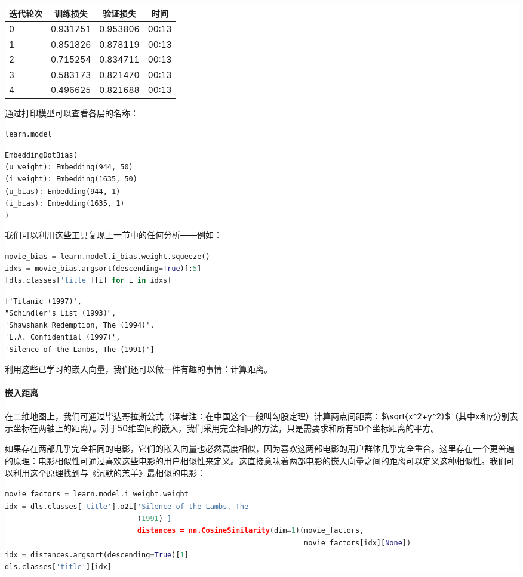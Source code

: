| 迭代轮次 | 训练损失 | 验证损失 | 时间  |
| -------- | -------- | -------- | ----- |
| 0        | 0.931751 | 0.953806 | 00:13 |
| 1        | 0.851826 | 0.878119 | 00:13 |
| 2        | 0.715254 | 0.834711 | 00:13 |
| 3        | 0.583173 | 0.821470 | 00:13 |
| 4        | 0.496625 | 0.821688 | 00:13 |

通过打印模型可以查看各层的名称：

```python
learn.model
```

```text
EmbeddingDotBias(
(u_weight): Embedding(944, 50)
(i_weight): Embedding(1635, 50)
(u_bias): Embedding(944, 1)
(i_bias): Embedding(1635, 1)
)
```

我们可以利用这些工具复现上一节中的任何分析——例如：

```python
movie_bias = learn.model.i_bias.weight.squeeze()
idxs = movie_bias.argsort(descending=True)[:5]
[dls.classes['title'][i] for i in idxs]
```

```text
['Titanic (1997)',
"Schindler's List (1993)",
'Shawshank Redemption, The (1994)',
'L.A. Confidential (1997)',
'Silence of the Lambs, The (1991)']
```

利用这些已学习的嵌入向量，我们还可以做一件有趣的事情：计算距离。

#### 嵌入距离

在二维地图上，我们可通过毕达哥拉斯公式（译者注：在中国这个一般叫勾股定理）计算两点间距离：$\sqrt{x^2+y^2}$（其中x和y分别表示坐标在两轴上的距离）。对于50维空间的嵌入，我们采用完全相同的方法，只是需要求和所有50个坐标距离的平方。

如果存在两部几乎完全相同的电影，它们的嵌入向量也必然高度相似，因为喜欢这两部电影的用户群体几乎完全重合。这里存在一个更普遍的原理：电影相似性可通过喜欢这些电影的用户相似性来定义。这直接意味着两部电影的嵌入向量之间的距离可以定义这种相似性。我们可以利用这个原理找到与《沉默的羔羊》最相似的电影：

```python
movie_factors = learn.model.i_weight.weight
idx = dls.classes['title'].o2i['Silence of the Lambs, The
                               (1991)']
                               distances = nn.CosineSimilarity(dim=1)(movie_factors,
                                                                      movie_factors[idx][None])
idx = distances.argsort(descending=True)[1]
dls.classes['title'][idx]
```


[^图8-1]: 电影与用户交叉表
[^图8-2]: 交叉表中的潜在因子
[^图8-3]: 基于两个最强PCA成分的电影表示